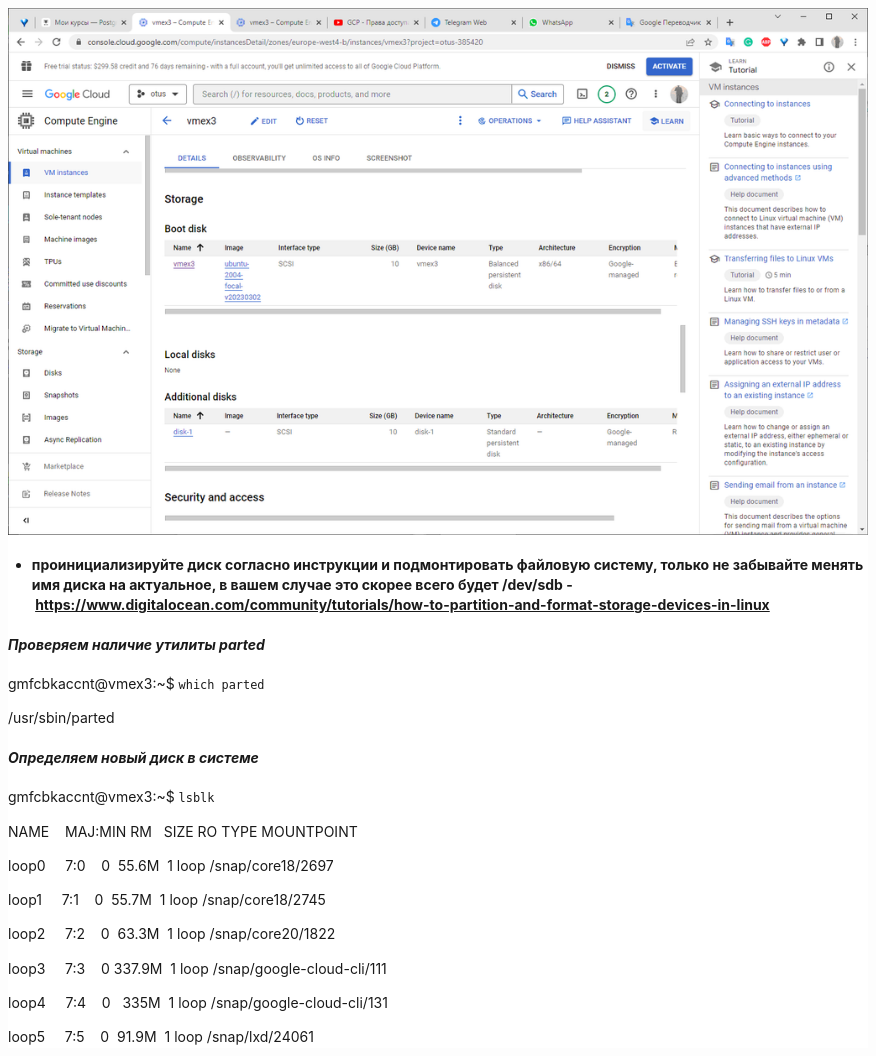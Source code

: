 ![AddNewDisktoVM](img/createVM_GCP_newdisk_addtoVM.png)

- **проинициализируйте диск согласно инструкции и подмонтировать файловую систему, только не забывайте менять имя диска на актуальное, в вашем случае это скорее всего будет /dev/sdb - <https://www.digitalocean.com/community/tutorials/how-to-partition-and-format-storage-devices-in-linux>**

#### *Проверяем наличие утилиты parted*

gmfcbkaccnt@vmex3:~$ `which parted`

/usr/sbin/parted


#### *Определяем новый диск в системе*

gmfcbkaccnt@vmex3:~$ `lsblk`

NAME    MAJ:MIN RM   SIZE RO TYPE MOUNTPOINT

loop0     7:0    0  55.6M  1 loop /snap/core18/2697

loop1     7:1    0  55.7M  1 loop /snap/core18/2745

loop2     7:2    0  63.3M  1 loop /snap/core20/1822

loop3     7:3    0 337.9M  1 loop /snap/google-cloud-cli/111

loop4     7:4    0   335M  1 loop /snap/google-cloud-cli/131

loop5     7:5    0  91.9M  1 loop /snap/lxd/24061
